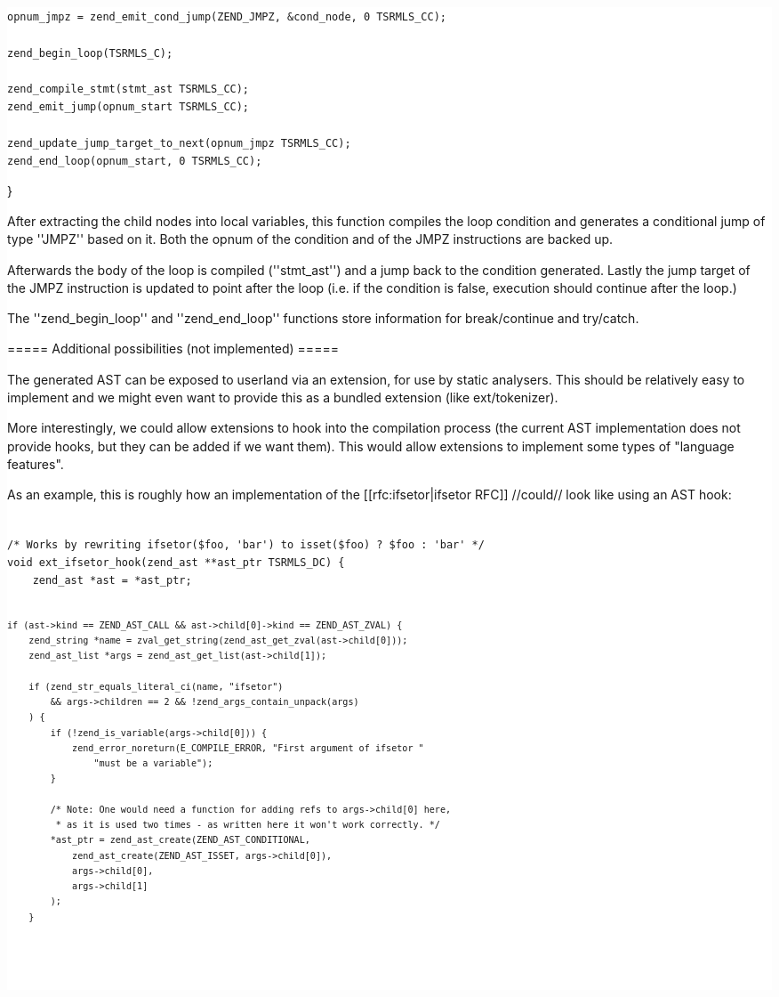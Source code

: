     opnum_jmpz = zend_emit_cond_jump(ZEND_JMPZ, &cond_node, 0 TSRMLS_CC);

    zend_begin_loop(TSRMLS_C);

    zend_compile_stmt(stmt_ast TSRMLS_CC);
    zend_emit_jump(opnum_start TSRMLS_CC);

    zend_update_jump_target_to_next(opnum_jmpz TSRMLS_CC);
    zend_end_loop(opnum_start, 0 TSRMLS_CC);
}
</code>

After extracting the child nodes into local variables, this function compiles the loop condition and generates a conditional jump of type ''JMPZ'' based on it. Both the opnum of the condition and of the JMPZ instructions are backed up.

Afterwards the body of the loop is compiled (''stmt_ast'') and a jump back to the condition generated. Lastly the jump target of the JMPZ instruction is updated to point after the loop (i.e. if the condition is false, execution should continue after the loop.)

The ''zend_begin_loop'' and ''zend_end_loop'' functions store information for break/continue and try/catch.

===== Additional possibilities (not implemented) =====

The generated AST can be exposed to userland via an extension, for use by static analysers. This should be relatively easy to implement and we might even want to provide this as a bundled extension (like ext/tokenizer).

More interestingly, we could allow extensions to hook into the compilation process (the current AST implementation does not provide hooks, but they can be added if we want them). This would allow extensions to implement some types of "language features".

As an example, this is roughly how an implementation of the [[rfc:ifsetor|ifsetor RFC]] //could// look like using an AST hook:

<code c>
/* Works by rewriting ifsetor($foo, 'bar') to isset($foo) ? $foo : 'bar' */
void ext_ifsetor_hook(zend_ast **ast_ptr TSRMLS_DC) {
    zend_ast *ast = *ast_ptr;

    if (ast->kind == ZEND_AST_CALL && ast->child[0]->kind == ZEND_AST_ZVAL) {
        zend_string *name = zval_get_string(zend_ast_get_zval(ast->child[0]));
        zend_ast_list *args = zend_ast_get_list(ast->child[1]);

        if (zend_str_equals_literal_ci(name, "ifsetor")
            && args->children == 2 && !zend_args_contain_unpack(args)
        ) {
            if (!zend_is_variable(args->child[0])) {
                zend_error_noreturn(E_COMPILE_ERROR, "First argument of ifsetor "
                    "must be a variable");
            }

            /* Note: One would need a function for adding refs to args->child[0] here,
             * as it is used two times - as written here it won't work correctly. */
            *ast_ptr = zend_ast_create(ZEND_AST_CONDITIONAL,
                zend_ast_create(ZEND_AST_ISSET, args->child[0]),
                args->child[0],
                args->child[1]
            );
        }
